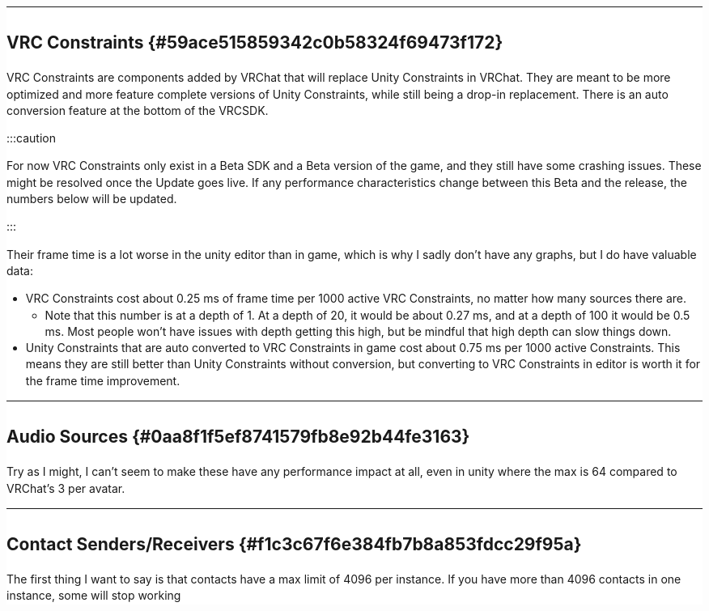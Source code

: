 

</div><div className='notion-spacer'></div>
</div>


---


## VRC Constraints {#59ace515859342c0b58324f69473f172}


VRC Constraints are components added by VRChat that will replace Unity Constraints in VRChat. They are meant to be more optimized and more feature complete versions of Unity Constraints, while still being a drop-in replacement. There is an auto conversion feature at the bottom of the VRCSDK. 


:::caution

For now VRC Constraints only exist in a Beta SDK and a Beta version of the game, and they still have some crashing issues. These might be resolved once the Update goes live. If any performance characteristics change between this Beta and the release, the numbers below will be updated.

:::




Their frame time is a lot worse in the unity editor than in game, which is why I sadly don’t have any graphs, but I do have valuable data:

- VRC Constraints cost about 0.25 ms of frame time per 1000 active VRC Constraints, no matter how many sources there are.
	- Note that this number is at a depth of 1. At a depth of 20, it would be about 0.27 ms, and at a depth of 100 it would be 0.5 ms. Most people won’t have issues with depth getting this high, but be mindful that high depth can slow things down.
- Unity Constraints that are auto converted to VRC Constraints in game cost about 0.75 ms per 1000 active Constraints. This means they are still better than Unity Constraints without conversion, but converting to VRC Constraints in editor is worth it for the frame time improvement.
---


## Audio Sources {#0aa8f1f5ef8741579fb8e92b44fe3163}


Try as I might, I can’t seem to make these have any performance impact at all, even in unity where the max is 64 compared to VRChat’s 3 per avatar.


---


## Contact Senders/Receivers {#f1c3c67f6e384fb7b8a853fdcc29f95a}


The first thing I want to say is that contacts have a max limit of 4096 per instance. If you have more than 4096 contacts in one instance, some will stop working

